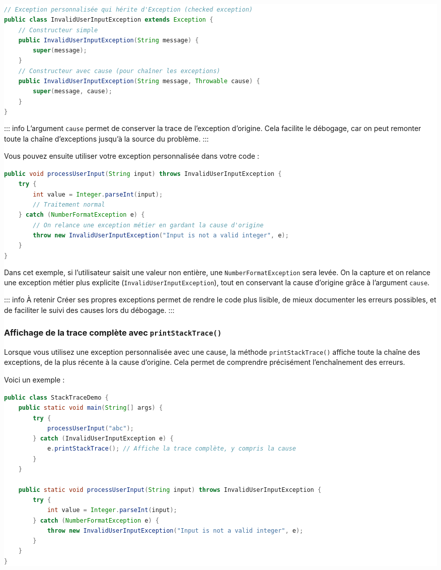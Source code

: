 ```java
// Exception personnalisée qui hérite d'Exception (checked exception)
public class InvalidUserInputException extends Exception {
    // Constructeur simple
    public InvalidUserInputException(String message) {
        super(message);
    }
    // Constructeur avec cause (pour chaîner les exceptions)
    public InvalidUserInputException(String message, Throwable cause) {
        super(message, cause);
    }
}
```

::: info
L’argument `cause` permet de conserver la trace de l’exception d’origine. Cela facilite le débogage, car on peut remonter toute la chaîne d’exceptions jusqu’à la source du problème.
:::

Vous pouvez ensuite utiliser votre exception personnalisée dans votre code :

```java
public void processUserInput(String input) throws InvalidUserInputException {
    try {
        int value = Integer.parseInt(input);
        // Traitement normal
    } catch (NumberFormatException e) {
        // On relance une exception métier en gardant la cause d'origine
        throw new InvalidUserInputException("Input is not a valid integer", e);
    }
}
```

Dans cet exemple, si l’utilisateur saisit une valeur non entière, une `NumberFormatException` sera levée. On la capture et on relance une exception métier plus explicite (`InvalidUserInputException`), tout en conservant la cause d’origine grâce à l’argument `cause`.

::: info À retenir
Créer ses propres exceptions permet de rendre le code plus lisible, de mieux documenter les erreurs possibles, et de faciliter le suivi des causes lors du débogage.
:::

### Affichage de la trace complète avec `printStackTrace()`

Lorsque vous utilisez une exception personnalisée avec une cause, la méthode `printStackTrace()` affiche toute la chaîne des exceptions, de la plus récente à la cause d’origine. Cela permet de comprendre précisément l’enchaînement des erreurs.

Voici un exemple :

```java
public class StackTraceDemo {
    public static void main(String[] args) {
        try {
            processUserInput("abc");
        } catch (InvalidUserInputException e) {
            e.printStackTrace(); // Affiche la trace complète, y compris la cause
        }
    }

    public static void processUserInput(String input) throws InvalidUserInputException {
        try {
            int value = Integer.parseInt(input);
        } catch (NumberFormatException e) {
            throw new InvalidUserInputException("Input is not a valid integer", e);
        }
    }
}
```